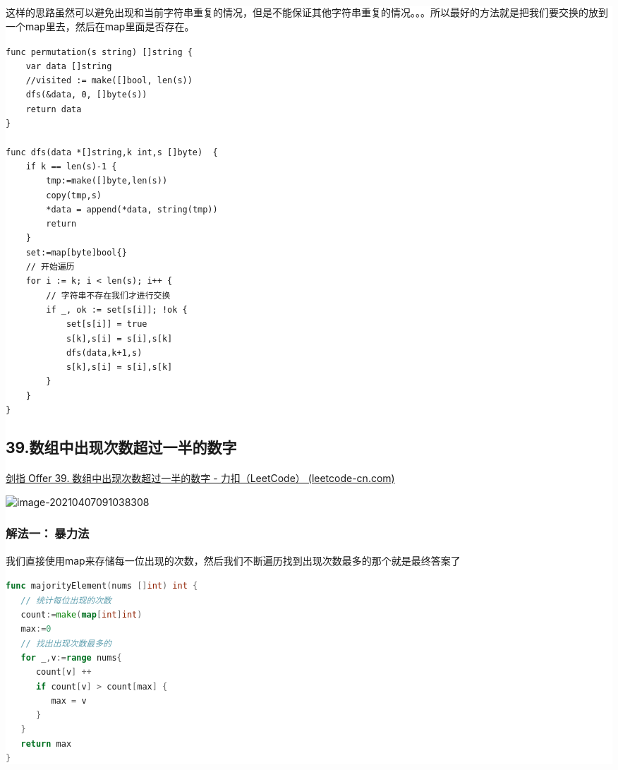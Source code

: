 这样的思路虽然可以避免出现和当前字符串重复的情况，但是不能保证其他字符串重复的情况。。。所以最好的方法就是把我们要交换的放到一个map里去，然后在map里面是否存在。

```
func permutation(s string) []string {
	var data []string
	//visited := make([]bool, len(s))
	dfs(&data, 0, []byte(s))
	return data
}

func dfs(data *[]string,k int,s []byte)  {
	if k == len(s)-1 {
		tmp:=make([]byte,len(s))
		copy(tmp,s)
		*data = append(*data, string(tmp))
		return
	}
	set:=map[byte]bool{}
	// 开始遍历
	for i := k; i < len(s); i++ {
		// 字符串不存在我们才进行交换
		if _, ok := set[s[i]]; !ok {
			set[s[i]] = true
			s[k],s[i] = s[i],s[k]
			dfs(data,k+1,s)
			s[k],s[i] = s[i],s[k]
		}
	}
}
```

## 39.数组中出现次数超过一半的数字

[剑指 Offer 39. 数组中出现次数超过一半的数字 - 力扣（LeetCode） (leetcode-cn.com)](https://leetcode-cn.com/problems/shu-zu-zhong-chu-xian-ci-shu-chao-guo-yi-ban-de-shu-zi-lcof/)

![image-20210407091038308](https://img.xiaoyou66.com/2021/04/07/eda0036cb26da.png)

### 解法一： 暴力法

我们直接使用map来存储每一位出现的次数，然后我们不断遍历找到出现次数最多的那个就是最终答案了

```go
func majorityElement(nums []int) int {
   // 统计每位出现的次数
   count:=make(map[int]int)
   max:=0
   // 找出出现次数最多的
   for _,v:=range nums{
      count[v] ++
      if count[v] > count[max] {
         max = v
      }
   }
   return max
}
```
